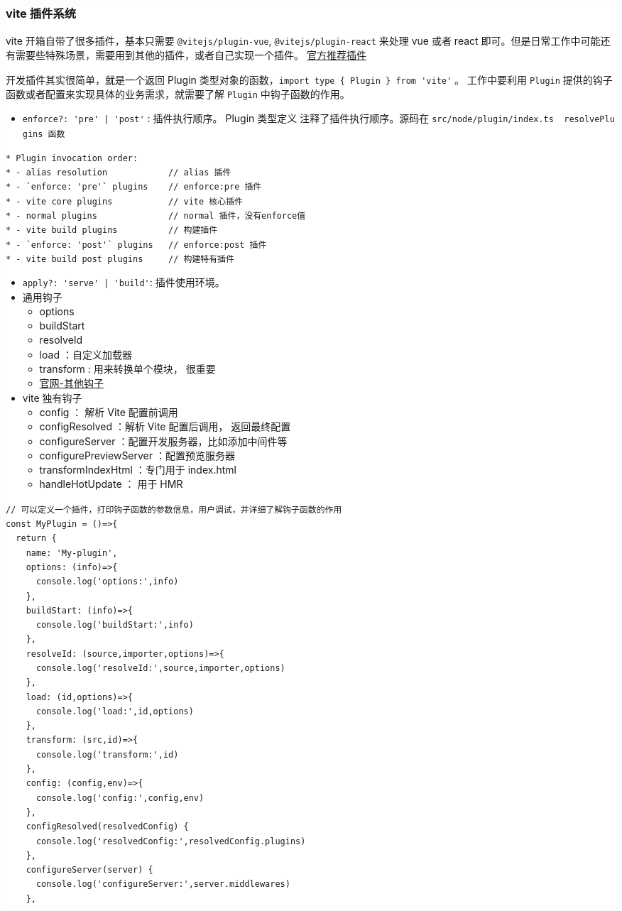 ### vite 插件系统

vite 开箱自带了很多插件，基本只需要 `@vitejs/plugin-vue`, `@vitejs/plugin-react` 来处理 vue 或者 react 即可。但是日常工作中可能还有需要些特殊场景，需要用到其他的插件，或者自己实现一个插件。 [官方推荐插件](https://github.com/vitejs/awesome-vite#plugins)

开发插件其实很简单，就是一个返回 Plugin 类型对象的函数，`import type { Plugin } from 'vite'` 。 工作中要利用 `Plugin` 提供的钩子函数或者配置来实现具体的业务需求，就需要了解 `Plugin` 中钩子函数的作用。

- `enforce?: 'pre' | 'post'` : 插件执行顺序。 Plugin 类型定义 注释了插件执行顺序。源码在 `src/node/plugin/index.ts  resolvePlugins 函数`
```
* Plugin invocation order:
* - alias resolution            // alias 插件
* - `enforce: 'pre'` plugins    // enforce:pre 插件
* - vite core plugins           // vite 核心插件
* - normal plugins              // normal 插件，没有enforce值
* - vite build plugins          // 构建插件
* - `enforce: 'post'` plugins   // enforce:post 插件
* - vite build post plugins     // 构建特有插件
```
- `apply?: 'serve' | 'build'`:  插件使用环境。
- 通用钩子
    - options
    - buildStart
    - resolveId
    - load ：自定义加载器
    - transform : 用来转换单个模块， 很重要
    - [官网-其他钩子](https://rollupjs.org/plugin-development/)
- vite 独有钩子
    - config  ： 解析 Vite 配置前调用
    - configResolved ：解析 Vite 配置后调用， 返回最终配置
    - configureServer ：配置开发服务器，比如添加中间件等
    - configurePreviewServer ：配置预览服务器
    - transformIndexHtml ：专门用于 index.html 
    - handleHotUpdate ： 用于 HMR

```
// 可以定义一个插件，打印钩子函数的参数信息，用户调试，并详细了解钩子函数的作用
const MyPlugin = ()=>{
  return {
    name: 'My-plugin',
    options: (info)=>{
      console.log('options:',info)
    },
    buildStart: (info)=>{
      console.log('buildStart:',info)
    },
    resolveId: (source,importer,options)=>{
      console.log('resolveId:',source,importer,options)
    },
    load: (id,options)=>{
      console.log('load:',id,options)
    },
    transform: (src,id)=>{
      console.log('transform:',id)
    },
    config: (config,env)=>{
      console.log('config:',config,env)
    },
    configResolved(resolvedConfig) {
      console.log('resolvedConfig:',resolvedConfig.plugins)
    },
    configureServer(server) {
      console.log('configureServer:',server.middlewares)
    },
```
